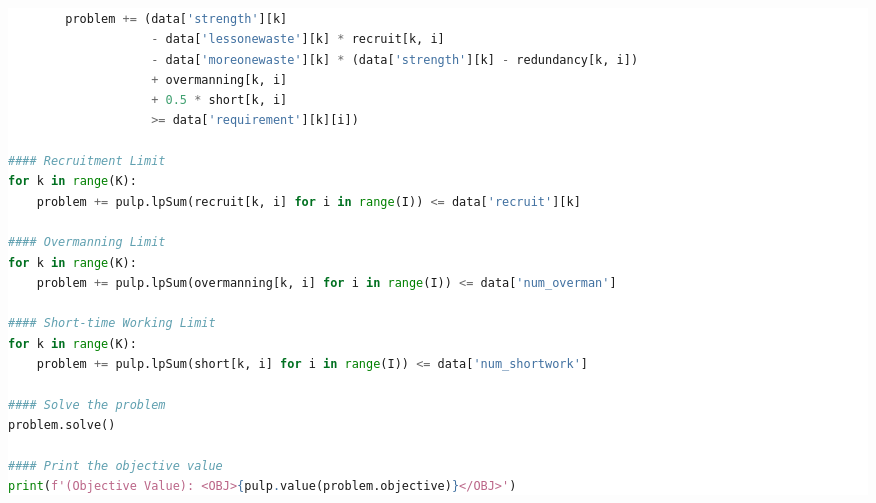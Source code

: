 ```python
        problem += (data['strength'][k]
                    - data['lessonewaste'][k] * recruit[k, i]
                    - data['moreonewaste'][k] * (data['strength'][k] - redundancy[k, i])
                    + overmanning[k, i]
                    + 0.5 * short[k, i]
                    >= data['requirement'][k][i])

#### Recruitment Limit
for k in range(K):
    problem += pulp.lpSum(recruit[k, i] for i in range(I)) <= data['recruit'][k]

#### Overmanning Limit
for k in range(K):
    problem += pulp.lpSum(overmanning[k, i] for i in range(I)) <= data['num_overman']

#### Short-time Working Limit
for k in range(K):
    problem += pulp.lpSum(short[k, i] for i in range(I)) <= data['num_shortwork']

#### Solve the problem
problem.solve()

#### Print the objective value
print(f'(Objective Value): <OBJ>{pulp.value(problem.objective)}</OBJ>')
```


